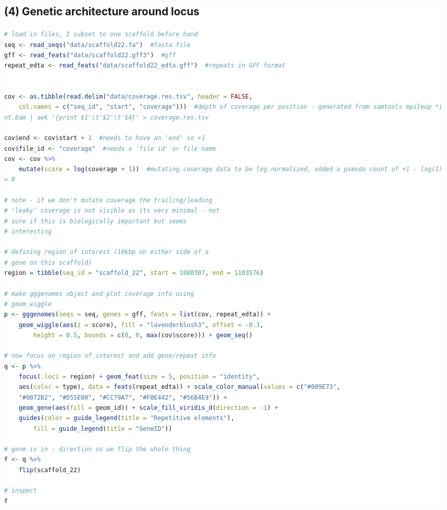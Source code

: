 ## (4) Genetic architecture around locus

``` r
# load in files, I subset to one scaffold before hand
seq <- read_seqs("data/scaffold22.fa")  #fasta file
gff <- read_feats("data/scaffold22.gff3")  #gff
repeat_edta <- read_feats("data/scaffold22_edta.gff")  #repeats in GFF format


cov <- as.tibble(read.delim("data/coverage.res.tsv", header = FALSE,
    col.names = c("seq_id", "start", "coverage")))  #depth of coverage per position - generated from samtools mpileup *int.bam | awk '{print $1'\t'$2'\t'$4}' > coverage.res.tsv

cov$end <- cov$start + 1  #needs to have an 'end' so +1
cov$file_id <- "coverage"  #needs a 'file id' or file name
cov <- cov %>%
    mutate(score = log(coverage + 1))  #mutating coverage data to be log normalized, added a pseudo count of +1 - log(1) = 0

# note - if we don't mutate coverage the trailing/leading
# 'leaky' coverage is not visible as its very minimal - not
# sure if this is biologically important but seems
# interesting

# defining region of interest (10kbp on either side of a
# gene on this scaffold)
region = tibble(seq_id = "scaffold_22", start = 1080307, end = 1103576)

# make gggenomes object and plot coverage info using
# geom_wiggle
p <- gggenomes(seqs = seq, genes = gff, feats = list(cov, repeat_edta)) +
    geom_wiggle(aes(z = score), fill = "lavenderblush3", offset = -0.3,
        height = 0.5, bounds = c(0, 0, max(cov$score))) + geom_seq()

# now focus on region of interest and add gene/repeat info
q <- p %>%
    focus(.loci = region) + geom_feat(size = 5, position = "identity",
    aes(color = type), data = feats(repeat_edta)) + scale_color_manual(values = c("#009E73",
    "#0072B2", "#D55E00", "#CC79A7", "#F0E442", "#56B4E9")) +
    geom_gene(aes(fill = geom_id)) + scale_fill_viridis_d(direction = -1) +
    guides(color = guide_legend(title = "Repetitive elements"),
        fill = guide_legend(title = "GeneID"))

# gene is in - direction so we flip the whole thing
f <- q %>%
    flip(scaffold_22)

# inspect
f
```
